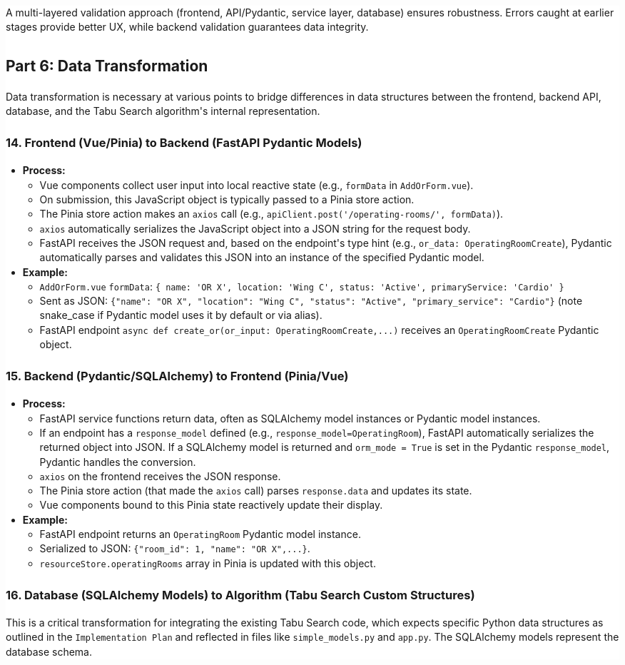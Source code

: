 A multi-layered validation approach (frontend, API/Pydantic, service layer, database) ensures robustness. Errors caught at earlier stages provide better UX, while backend validation guarantees data integrity.

## **Part 6: Data Transformation**

Data transformation is necessary at various points to bridge differences in data structures between the frontend, backend API, database, and the Tabu Search algorithm's internal representation.

### **14\. Frontend (Vue/Pinia) to Backend (FastAPI Pydantic Models)**

* **Process:**  
  * Vue components collect user input into local reactive state (e.g., `formData` in `AddOrForm.vue`).  
  * On submission, this JavaScript object is typically passed to a Pinia store action.  
  * The Pinia store action makes an `axios` call (e.g., `apiClient.post('/operating-rooms/', formData)`).  
  * `axios` automatically serializes the JavaScript object into a JSON string for the request body.  
  * FastAPI receives the JSON request and, based on the endpoint's type hint (e.g., `or_data: OperatingRoomCreate`), Pydantic automatically parses and validates this JSON into an instance of the specified Pydantic model.  
* **Example:**  
  * `AddOrForm.vue` `formData`: `{ name: 'OR X', location: 'Wing C', status: 'Active', primaryService: 'Cardio' }`  
  * Sent as JSON: `{"name": "OR X", "location": "Wing C", "status": "Active", "primary_service": "Cardio"}` (note snake\_case if Pydantic model uses it by default or via alias).  
  * FastAPI endpoint `async def create_or(or_input: OperatingRoomCreate,...)` receives an `OperatingRoomCreate` Pydantic object.

### **15\. Backend (Pydantic/SQLAlchemy) to Frontend (Pinia/Vue)**

* **Process:**  
  * FastAPI service functions return data, often as SQLAlchemy model instances or Pydantic model instances.  
  * If an endpoint has a `response_model` defined (e.g., `response_model=OperatingRoom`), FastAPI automatically serializes the returned object into JSON. If a SQLAlchemy model is returned and `orm_mode = True` is set in the Pydantic `response_model`, Pydantic handles the conversion.  
  * `axios` on the frontend receives the JSON response.  
  * The Pinia store action (that made the `axios` call) parses `response.data` and updates its state.  
  * Vue components bound to this Pinia state reactively update their display.  
* **Example:**  
  * FastAPI endpoint returns an `OperatingRoom` Pydantic model instance.  
  * Serialized to JSON: `{"room_id": 1, "name": "OR X",...}`.  
  * `resourceStore.operatingRooms` array in Pinia is updated with this object.

### **16\. Database (SQLAlchemy Models) to Algorithm (Tabu Search Custom Structures)**

This is a critical transformation for integrating the existing Tabu Search code, which expects specific Python data structures as outlined in the `Implementation Plan` and reflected in files like `simple_models.py` and `app.py`. The SQLAlchemy models represent the database schema.  
